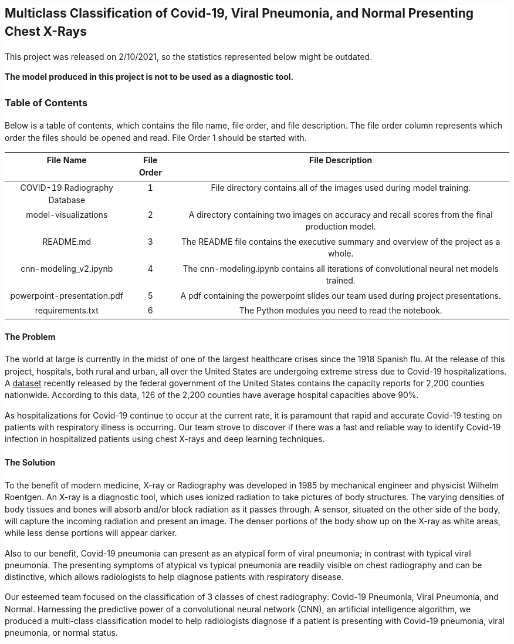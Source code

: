 ## Multiclass Classification of Covid-19, Viral Pneumonia, and Normal Presenting Chest X-Rays

This project was released on 2/10/2021, so the statistics represented below might be outdated. 

<b>The model produced in this project is not to be used as a diagnostic tool.</b>

### Table of Contents
Below is a table of contents, which contains the file name, file order, and file description. The file order column represents which order the files should be opened and read. File Order 1 should be started with. 

**File Name**|**File Order**|**File Description**
:-----:|:-----:|:-----:
COVID-19 Radiography Database|1|File directory contains all of the images used during model training.
model-visualizations|2|A directory containing two images on accuracy and recall scores from the final production model.
README.md|3|The README file contains the executive summary and overview of the project as a whole.
cnn-modeling\_v2.ipynb|4|The cnn-modeling.ipynb contains all iterations of convolutional neural net models trained.
powerpoint-presentation.pdf|5|A pdf containing the powerpoint slides our team used during project presentations.
requirements.txt|6|The Python modules you need to read the notebook.

#### The Problem
The world at large is currently in the midst of one of the largest healthcare crises since the 1918 Spanish flu. At the release of this project, hospitals, both rural and urban, all over the United States are undergoing extreme stress due to Covid-19 hospitalizations.  A [dataset](https://healthdata.gov/dataset/covid-19-reported-patient-impact-and-hospital-capacity-facility) recently released by the federal government of the United States contains the capacity reports for 2,200 counties nationwide. According to this data, 126 of the 2,200 counties have average hospital capacities above 90%. 

As hospitalizations for Covid-19 continue to occur at the current rate, it is paramount that rapid and accurate Covid-19 testing on patients with respiratory illness is occurring. Our team strove to discover if there was a fast and reliable way to identify Covid-19 infection in hospitalized patients using chest X-rays and deep learning techniques.  

#### The Solution
To the benefit of modern medicine, X-ray or Radiography was developed in 1985 by mechanical engineer and physicist Wilhelm Roentgen. An X-ray is a diagnostic tool, which uses ionized radiation to take pictures of body structures. The varying densities of body tissues and bones will absorb and/or block radiation as it passes through. A sensor, situated on the other side of the body, will capture the incoming radiation and present an image. The denser portions of the body show up on the X-ray as white areas, while less dense portions will appear darker. 

Also to our benefit, Covid-19 pneumonia can present as an atypical form of viral pneumonia; in contrast with typical viral pneumonia. The presenting symptoms of atypical vs typical pneumonia are readily visible on chest radiography and can be distinctive, which allows radiologists to help diagnose patients with respiratory disease. 

Our esteemed team focused on the classification of 3 classes of chest radiography: Covid-19 Pneumonia, Viral Pneumonia, and Normal. Harnessing the predictive power of a convolutional neural network (CNN), an artificial intelligence algorithm, we produced a multi-class classification model to help radiologists diagnose if a patient is presenting with Covid-19 pneumonia, viral pneumonia, or normal status.
